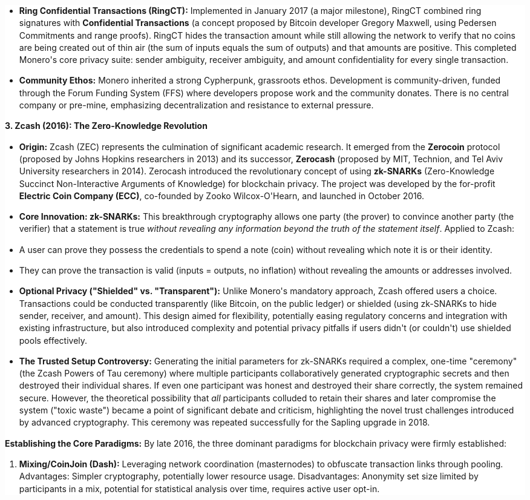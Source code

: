 *   **Ring Confidential Transactions (RingCT):** Implemented in January 2017 (a major milestone), RingCT combined ring signatures with **Confidential Transactions** (a concept proposed by Bitcoin developer Gregory Maxwell, using Pedersen Commitments and range proofs). RingCT hides the transaction amount while still allowing the network to verify that no coins are being created out of thin air (the sum of inputs equals the sum of outputs) and that amounts are positive. This completed Monero's core privacy suite: sender ambiguity, receiver ambiguity, and amount confidentiality for every single transaction.

*   **Community Ethos:** Monero inherited a strong Cypherpunk, grassroots ethos. Development is community-driven, funded through the Forum Funding System (FFS) where developers propose work and the community donates. There is no central company or pre-mine, emphasizing decentralization and resistance to external pressure.

**3. Zcash (2016): The Zero-Knowledge Revolution**

*   **Origin:** Zcash (ZEC) represents the culmination of significant academic research. It emerged from the **Zerocoin** protocol (proposed by Johns Hopkins researchers in 2013) and its successor, **Zerocash** (proposed by MIT, Technion, and Tel Aviv University researchers in 2014). Zerocash introduced the revolutionary concept of using **zk-SNARKs** (Zero-Knowledge Succinct Non-Interactive Arguments of Knowledge) for blockchain privacy. The project was developed by the for-profit **Electric Coin Company (ECC)**, co-founded by Zooko Wilcox-O'Hearn, and launched in October 2016.

*   **Core Innovation: zk-SNARKs:** This breakthrough cryptography allows one party (the prover) to convince another party (the verifier) that a statement is true *without revealing any information beyond the truth of the statement itself*. Applied to Zcash:

*   A user can prove they possess the credentials to spend a note (coin) without revealing which note it is or their identity.

*   They can prove the transaction is valid (inputs = outputs, no inflation) without revealing the amounts or addresses involved.

*   **Optional Privacy ("Shielded" vs. "Transparent"):** Unlike Monero's mandatory approach, Zcash offered users a choice. Transactions could be conducted transparently (like Bitcoin, on the public ledger) or shielded (using zk-SNARKs to hide sender, receiver, and amount). This design aimed for flexibility, potentially easing regulatory concerns and integration with existing infrastructure, but also introduced complexity and potential privacy pitfalls if users didn't (or couldn't) use shielded pools effectively.

*   **The Trusted Setup Controversy:** Generating the initial parameters for zk-SNARKs required a complex, one-time "ceremony" (the Zcash Powers of Tau ceremony) where multiple participants collaboratively generated cryptographic secrets and then destroyed their individual shares. If even one participant was honest and destroyed their share correctly, the system remained secure. However, the theoretical possibility that *all* participants colluded to retain their shares and later compromise the system ("toxic waste") became a point of significant debate and criticism, highlighting the novel trust challenges introduced by advanced cryptography. This ceremony was repeated successfully for the Sapling upgrade in 2018.

**Establishing the Core Paradigms:** By late 2016, the three dominant paradigms for blockchain privacy were firmly established:

1.  **Mixing/CoinJoin (Dash):** Leveraging network coordination (masternodes) to obfuscate transaction links through pooling. Advantages: Simpler cryptography, potentially lower resource usage. Disadvantages: Anonymity set size limited by participants in a mix, potential for statistical analysis over time, requires active user opt-in.
